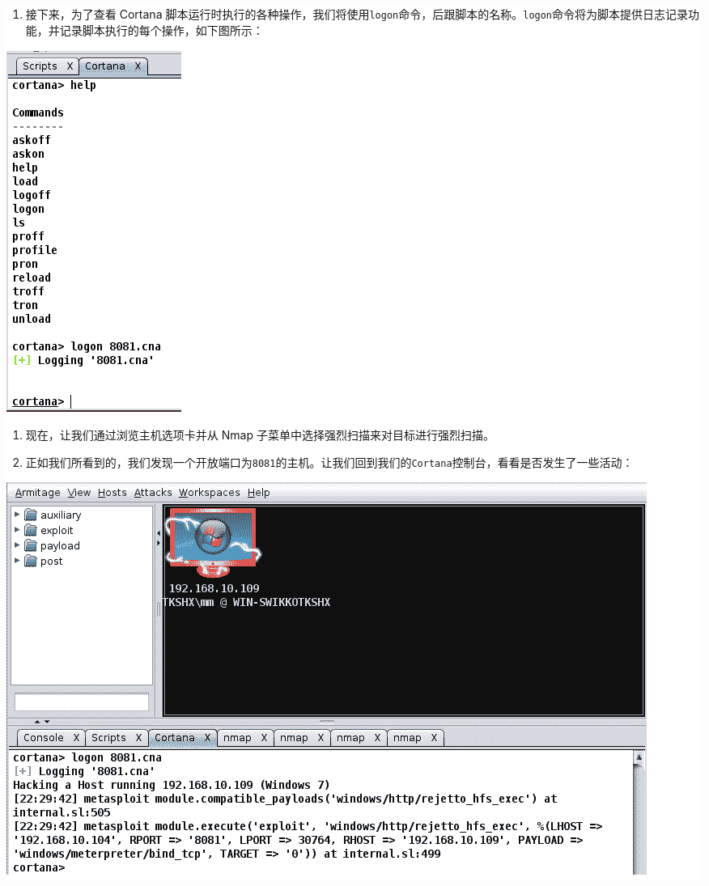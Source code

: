 1.  接下来，为了查看 Cortana 脚本运行时执行的各种操作，我们将使用`logon`命令，后跟脚本的名称。`logon`命令将为脚本提供日志记录功能，并记录脚本执行的每个操作，如下图所示：

![](img/f3932965-f2b2-4e18-9458-22c372f6d9f8.png)

1.  现在，让我们通过浏览主机选项卡并从 Nmap 子菜单中选择强烈扫描来对目标进行强烈扫描。

1.  正如我们所看到的，我们发现一个开放端口为`8081`的主机。让我们回到我们的`Cortana`控制台，看看是否发生了一些活动：

![](img/4b097d26-cb9d-4d41-b308-307cecae4d34.png)
